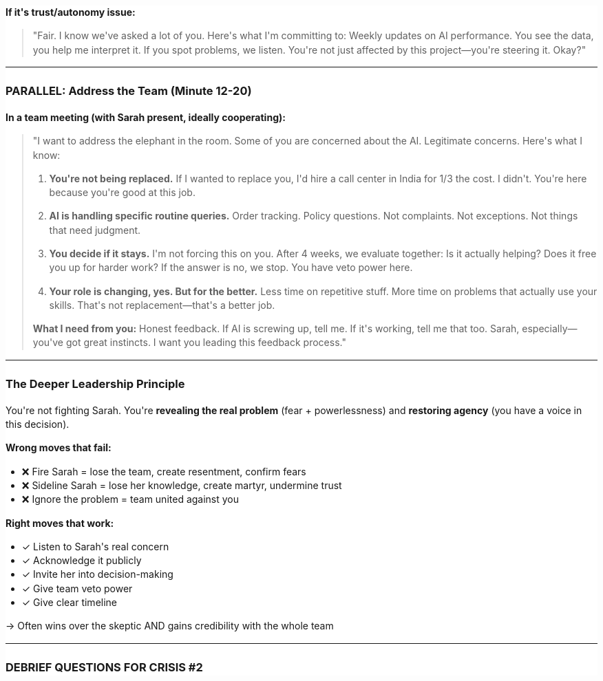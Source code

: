 **If it's trust/autonomy issue:**

> "Fair. I know we've asked a lot of you. Here's what I'm committing to: Weekly updates on AI performance. You see the data, you help me interpret it. If you spot problems, we listen. You're not just affected by this project—you're steering it. Okay?"

---

### PARALLEL: Address the Team (Minute 12-20)

**In a team meeting (with Sarah present, ideally cooperating):**

> "I want to address the elephant in the room. Some of you are concerned about the AI. Legitimate concerns. Here's what I know:
>
> 1. **You're not being replaced.** If I wanted to replace you, I'd hire a call center in India for 1/3 the cost. I didn't. You're here because you're good at this job.
>
> 2. **AI is handling specific routine queries.** Order tracking. Policy questions. Not complaints. Not exceptions. Not things that need judgment.
>
> 3. **You decide if it stays.** I'm not forcing this on you. After 4 weeks, we evaluate together: Is it actually helping? Does it free you up for harder work? If the answer is no, we stop. You have veto power here.
>
> 4. **Your role is changing, yes. But for the better.** Less time on repetitive stuff. More time on problems that actually use your skills. That's not replacement—that's a better job.
>
> **What I need from you:** Honest feedback. If AI is screwing up, tell me. If it's working, tell me that too. Sarah, especially—you've got great instincts. I want you leading this feedback process."

---

### The Deeper Leadership Principle

You're not fighting Sarah. You're **revealing the real problem** (fear + powerlessness) and **restoring agency** (you have a voice in this decision).

**Wrong moves that fail:**
- ❌ Fire Sarah = lose the team, create resentment, confirm fears
- ❌ Sideline Sarah = lose her knowledge, create martyr, undermine trust
- ❌ Ignore the problem = team united against you

**Right moves that work:**
- ✓ Listen to Sarah's real concern
- ✓ Acknowledge it publicly
- ✓ Invite her into decision-making
- ✓ Give team veto power
- ✓ Give clear timeline

→ Often wins over the skeptic AND gains credibility with the whole team

---

### DEBRIEF QUESTIONS FOR CRISIS #2
